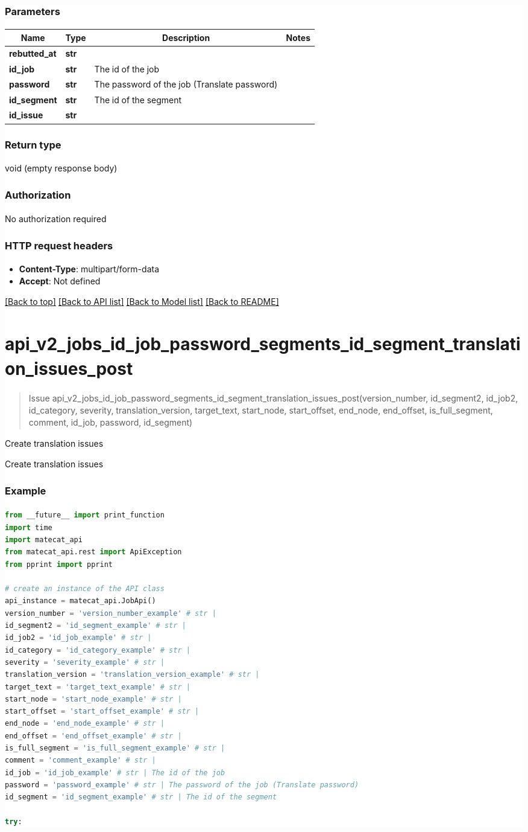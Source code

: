 ### Parameters

Name | Type | Description  | Notes
------------- | ------------- | ------------- | -------------
 **rebutted_at** | **str**|  | 
 **id_job** | **str**| The id of the job | 
 **password** | **str**| The password of the job (Translate password) | 
 **id_segment** | **str**| The id of the segment | 
 **id_issue** | **str**|  | 

### Return type

void (empty response body)

### Authorization

No authorization required

### HTTP request headers

 - **Content-Type**: multipart/form-data
 - **Accept**: Not defined

[[Back to top]](#) [[Back to API list]](../README.md#documentation-for-api-endpoints) [[Back to Model list]](../README.md#documentation-for-models) [[Back to README]](../README.md)

# **api_v2_jobs_id_job_password_segments_id_segment_translation_issues_post**
> Issue api_v2_jobs_id_job_password_segments_id_segment_translation_issues_post(version_number, id_segment2, id_job2, id_category, severity, translation_version, target_text, start_node, start_offset, end_node, end_offset, is_full_segment, comment, id_job, password, id_segment)

Create translation issues

Create translation issues

### Example
```python
from __future__ import print_function
import time
import matecat_api
from matecat_api.rest import ApiException
from pprint import pprint

# create an instance of the API class
api_instance = matecat_api.JobApi()
version_number = 'version_number_example' # str | 
id_segment2 = 'id_segment_example' # str | 
id_job2 = 'id_job_example' # str | 
id_category = 'id_category_example' # str | 
severity = 'severity_example' # str | 
translation_version = 'translation_version_example' # str | 
target_text = 'target_text_example' # str | 
start_node = 'start_node_example' # str | 
start_offset = 'start_offset_example' # str | 
end_node = 'end_node_example' # str | 
end_offset = 'end_offset_example' # str | 
is_full_segment = 'is_full_segment_example' # str | 
comment = 'comment_example' # str | 
id_job = 'id_job_example' # str | The id of the job
password = 'password_example' # str | The password of the job (Translate password)
id_segment = 'id_segment_example' # str | The id of the segment

try:
```